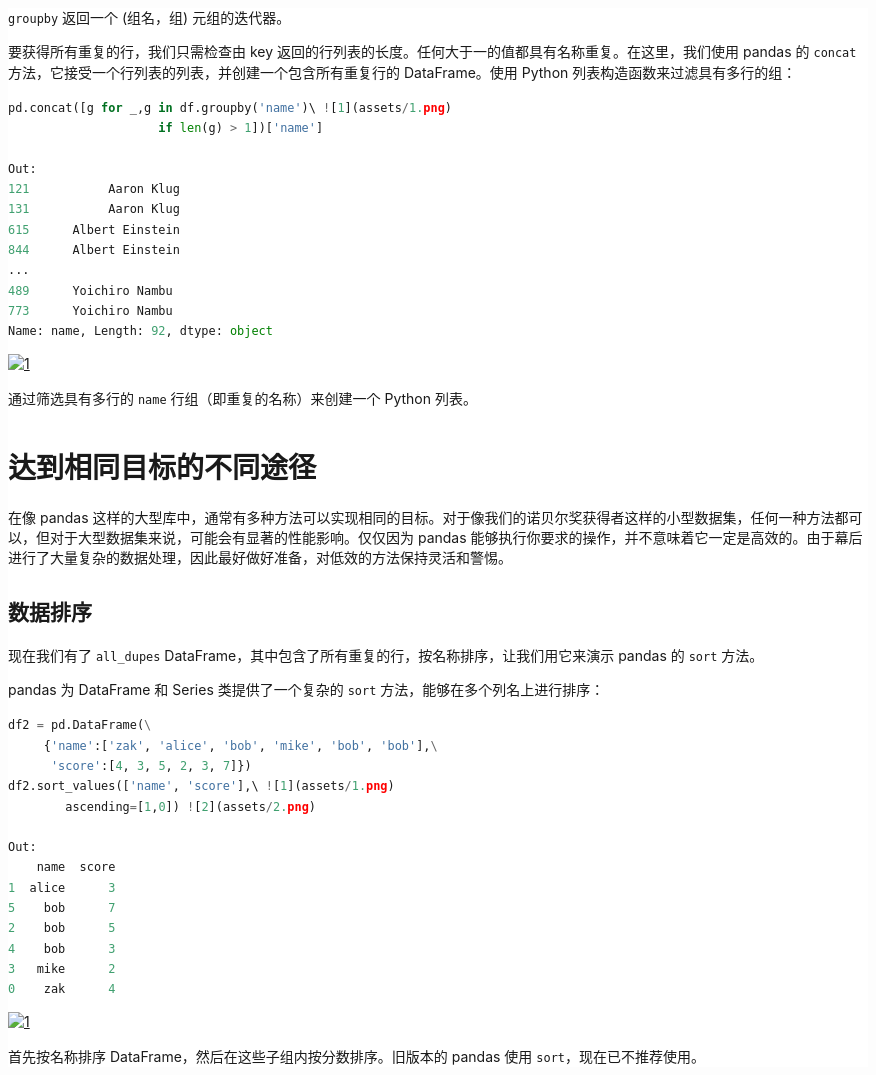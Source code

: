 `groupby` 返回一个 (组名，组) 元组的迭代器。

要获得所有重复的行，我们只需检查由 key 返回的行列表的长度。任何大于一的值都具有名称重复。在这里，我们使用 pandas 的 `concat` 方法，它接受一个行列表的列表，并创建一个包含所有重复行的 DataFrame。使用 Python 列表构造函数来过滤具有多行的组：

```py
pd.concat([g for _,g in df.groupby('name')\ ![1](assets/1.png)
                     if len(g) > 1])['name']

Out:
121           Aaron Klug
131           Aaron Klug
615      Albert Einstein
844      Albert Einstein
...
489      Yoichiro Nambu
773      Yoichiro Nambu
Name: name, Length: 92, dtype: object
```

[![1](assets/1.png)](#co_cleaning_data_with_pandas_CO14-1)

通过筛选具有多行的 `name` 行组（即重复的名称）来创建一个 Python 列表。

# 达到相同目标的不同途径

在像 pandas 这样的大型库中，通常有多种方法可以实现相同的目标。对于像我们的诺贝尔奖获得者这样的小型数据集，任何一种方法都可以，但对于大型数据集来说，可能会有显著的性能影响。仅仅因为 pandas 能够执行你要求的操作，并不意味着它一定是高效的。由于幕后进行了大量复杂的数据处理，因此最好做好准备，对低效的方法保持灵活和警惕。

## 数据排序

现在我们有了 `all_dupes` DataFrame，其中包含了所有重复的行，按名称排序，让我们用它来演示 pandas 的 `sort` 方法。

pandas 为 DataFrame 和 Series 类提供了一个复杂的 `sort` 方法，能够在多个列名上进行排序：

```py
df2 = pd.DataFrame(\
     {'name':['zak', 'alice', 'bob', 'mike', 'bob', 'bob'],\
      'score':[4, 3, 5, 2, 3, 7]})
df2.sort_values(['name', 'score'],\ ![1](assets/1.png)
        ascending=[1,0]) ![2](assets/2.png)

Out:
    name  score
1  alice      3
5    bob      7
2    bob      5
4    bob      3
3   mike      2
0    zak      4
```

[![1](assets/1.png)](#co_cleaning_data_with_pandas_CO15-1)

首先按名称排序 DataFrame，然后在这些子组内按分数排序。旧版本的 pandas 使用 `sort`，现在已不推荐使用。
